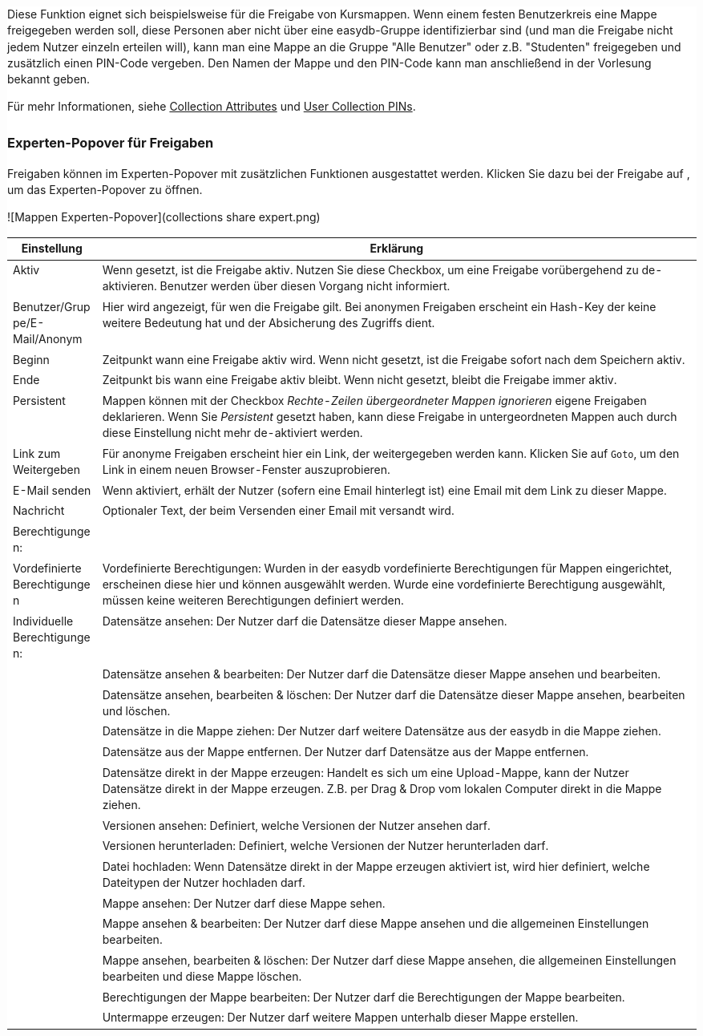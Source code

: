 Diese Funktion eignet sich beispielsweise für die Freigabe von Kursmappen. Wenn einem festen Benutzerkreis eine Mappe freigegeben werden soll, diese Personen aber nicht über eine easydb-Gruppe identifizierbar sind (und man die Freigabe nicht jedem Nutzer einzeln erteilen will), kann man eine Mappe an die Gruppe "Alle Benutzer" oder z.B. "Studenten" freigegeben und zusätzlich einen PIN-Code vergeben. Den Namen der Mappe und den PIN-Code kann man anschließend in der Vorlesung bekannt geben.

Für mehr Informationen, siehe [Collection Attributes](/en/technical/types/collection/#attributes) und [User Collection PINs](/en/technical/types/user/#collection_pins).

### Experten-Popover für Freigaben

Freigaben können im Experten-Popover mit zusätzlichen Funktionen ausgestattet werden. Klicken Sie dazu bei der Freigabe auf <i class="fa fa-bars"></i>, um das Experten-Popover zu öffnen.

![Mappen Experten-Popover](collections share expert.png)

|Einstellung|Erklärung|
|---|---|
|Aktiv|Wenn gesetzt, ist die Freigabe aktiv. Nutzen Sie diese Checkbox, um eine Freigabe vorübergehend zu de-aktivieren. Benutzer werden über diesen Vorgang nicht informiert.|
|Benutzer/Gruppe/E-Mail/Anonym|Hier wird angezeigt, für wen die Freigabe gilt. Bei anonymen Freigaben erscheint ein Hash-Key der keine weitere Bedeutung hat und der Absicherung des Zugriffs dient.|
|Beginn|Zeitpunkt wann eine Freigabe aktiv wird. Wenn nicht gesetzt, ist die Freigabe sofort nach dem Speichern aktiv.|
|Ende|Zeitpunkt bis wann eine Freigabe aktiv bleibt. Wenn nicht gesetzt, bleibt die Freigabe immer aktiv.|
|Persistent|Mappen können mit der Checkbox *Rechte-Zeilen übergeordneter Mappen ignorieren* eigene Freigaben deklarieren. Wenn Sie *Persistent* gesetzt haben, kann diese Freigabe in untergeordneten Mappen auch durch diese Einstellung nicht mehr de-aktiviert werden.|
|Link zum Weitergeben|Für anonyme Freigaben erscheint hier ein Link, der weitergegeben werden kann. Klicken Sie auf <code class="button">Goto</code>, um den Link in einem neuen Browser-Fenster auszuprobieren.|
|E-Mail senden|Wenn aktiviert, erhält der Nutzer (sofern eine Email hinterlegt ist) eine Email mit  dem Link zu dieser Mappe.|
|Nachricht|Optionaler Text, der beim Versenden einer Email mit versandt wird.|
|Berechtigungen:||
|Vordefinierte Berechtigungen|Vordefinierte Berechtigungen: Wurden in der easydb vordefinierte Berechtigungen für Mappen eingerichtet, erscheinen diese hier und können ausgewählt werden. Wurde eine vordefinierte Berechtigung ausgewählt, müssen keine weiteren Berechtigungen definiert werden.|
|Individuelle Berechtigungen:|Datensätze ansehen: Der Nutzer darf die Datensätze dieser Mappe ansehen.|
||Datensätze ansehen & bearbeiten: Der Nutzer darf die Datensätze dieser Mappe ansehen und bearbeiten.|
||Datensätze ansehen, bearbeiten & löschen: Der Nutzer darf die Datensätze dieser Mappe ansehen, bearbeiten und löschen.|
||Datensätze in die Mappe ziehen: Der Nutzer darf weitere Datensätze aus der easydb in die Mappe ziehen.|
||Datensätze aus der Mappe entfernen. Der Nutzer darf Datensätze aus der Mappe entfernen.|
||Datensätze direkt in der Mappe erzeugen: Handelt es sich um eine Upload-Mappe, kann der Nutzer Datensätze direkt in der Mappe erzeugen. Z.B. per Drag & Drop vom lokalen Computer direkt in die Mappe ziehen.|
||Versionen ansehen: Definiert, welche Versionen der Nutzer ansehen darf.|
||Versionen herunterladen: Definiert, welche Versionen der Nutzer herunterladen darf.|
||Datei hochladen: Wenn Datensätze direkt in der Mappe erzeugen aktiviert ist, wird hier definiert, welche Dateitypen der Nutzer hochladen darf.|
||Mappe ansehen: Der Nutzer darf diese Mappe sehen.|
||Mappe ansehen & bearbeiten: Der Nutzer darf diese Mappe ansehen und die allgemeinen Einstellungen bearbeiten.|
||Mappe ansehen, bearbeiten & löschen: Der Nutzer darf diese Mappe ansehen, die allgemeinen Einstellungen bearbeiten und diese Mappe löschen.|
||Berechtigungen der Mappe bearbeiten: Der Nutzer darf die Berechtigungen der Mappe bearbeiten.|
||Untermappe erzeugen: Der Nutzer darf weitere Mappen unterhalb dieser Mappe erstellen.|
